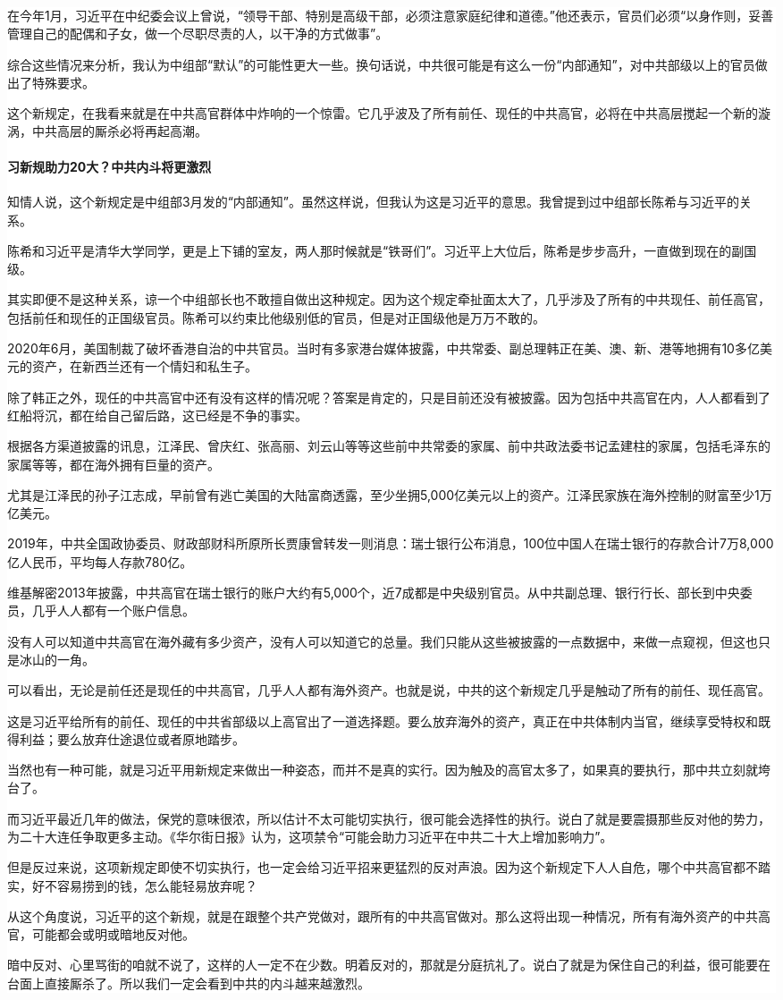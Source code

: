 <p>
 在今年1月，习近平在中纪委会议上曾说，“领导干部、特别是高级干部，必须注意家庭纪律和道德。”他还表示，官员们必须“以身作则，妥善管理自己的配偶和子女，做一个尽职尽责的人，以干净的方式做事”。
</p>
<p>
 综合这些情况来分析，我认为中组部“默认”的可能性更大一些。换句话说，中共很可能是有这么一份“内部通知”，对中共部级以上的官员做出了特殊要求。
</p>
<p>
 这个新规定，在我看来就是在中共高官群体中炸响的一个惊雷。它几乎波及了所有前任、现任的中共高官，必将在中共高层搅起一个新的漩涡，中共高层的厮杀必将再起高潮。
</p>
<h4>
 习新规助力20大？中共内斗将更激烈
</h4>
<p>
 知情人说，这个新规定是中组部3月发的“内部通知”。虽然这样说，但我认为这是习近平的意思。我曾提到过中组部长陈希与习近平的关系。
</p>
<p>
 陈希和习近平是清华大学同学，更是上下铺的室友，两人那时候就是“铁哥们”。习近平上大位后，陈希是步步高升，一直做到现在的副国级。
</p>
<p>
 其实即便不是这种关系，谅一个中组部长也不敢擅自做出这种规定。因为这个规定牵扯面太大了，几乎涉及了所有的中共现任、前任高官，包括前任和现任的正国级官员。陈希可以约束比他级别低的官员，但是对正国级他是万万不敢的。
</p>
<p>
 2020年6月，美国制裁了破坏香港自治的中共官员。当时有多家港台媒体披露，中共常委、副总理韩正在美、澳、新、港等地拥有10多亿美元的资产，在新西兰还有一个情妇和私生子。
</p>
<p>
 除了韩正之外，现任的中共高官中还有没有这样的情况呢？答案是肯定的，只是目前还没有被披露。因为包括中共高官在内，人人都看到了红船将沉，都在给自己留后路，这已经是不争的事实。
</p>
<p>
 根据各方渠道披露的讯息，江泽民、曾庆红、张高丽、刘云山等等这些前中共常委的家属、前中共政法委书记孟建柱的家属，包括毛泽东的家属等等，都在海外拥有巨量的资产。
</p>
<p>
 尤其是江泽民的孙子江志成，早前曾有逃亡美国的大陆富商透露，至少坐拥5,000亿美元以上的资产。江泽民家族在海外控制的财富至少1万亿美元。
</p>
<p>
 2019年，中共全国政协委员、财政部财科所原所长贾康曾转发一则消息：瑞士银行公布消息，100位中国人在瑞士银行的存款合计7万8,000亿人民币，平均每人存款780亿。
</p>
<p>
 维基解密2013年披露，中共高官在瑞士银行的账户大约有5,000个，近7成都是中央级别官员。从中共副总理、银行行长、部长到中央委员，几乎人人都有一个账户信息。
</p>
<p>
 没有人可以知道中共高官在海外藏有多少资产，没有人可以知道它的总量。我们只能从这些被披露的一点数据中，来做一点窥视，但这也只是冰山的一角。
</p>
<p>
 可以看出，无论是前任还是现任的中共高官，几乎人人都有海外资产。也就是说，中共的这个新规定几乎是触动了所有的前任、现任高官。
</p>
<p>
 这是习近平给所有的前任、现任的中共省部级以上高官出了一道选择题。要么放弃海外的资产，真正在中共体制内当官，继续享受特权和既得利益；要么放弃仕途退位或者原地踏步。
</p>
<p>
 当然也有一种可能，就是习近平用新规定来做出一种姿态，而并不是真的实行。因为触及的高官太多了，如果真的要执行，那中共立刻就垮台了。
</p>
<p>
 而习近平最近几年的做法，保党的意味很浓，所以估计不太可能切实执行，很可能会选择性的执行。说白了就是要震摄那些反对他的势力，为二十大连任争取更多主动。《华尔街日报》认为，这项禁令“可能会助力习近平在中共二十大上增加影响力”。
</p>
<p>
 但是反过来说，这项新规定即使不切实执行，也一定会给习近平招来更猛烈的反对声浪。因为这个新规定下人人自危，哪个中共高官都不踏实，好不容易捞到的钱，怎么能轻易放弃呢？
</p>
<p>
 从这个角度说，习近平的这个新规，就是在跟整个共产党做对，跟所有的中共高官做对。那么这将出现一种情况，所有有海外资产的中共高官，可能都会或明或暗地反对他。
</p>
<p>
 暗中反对、心里骂街的咱就不说了，这样的人一定不在少数。明着反对的，那就是分庭抗礼了。说白了就是为保住自己的利益，很可能要在台面上直接厮杀了。所以我们一定会看到中共的内斗越来越激烈。